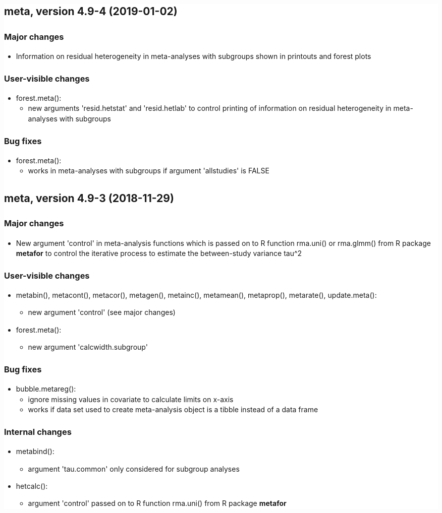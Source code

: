 
## meta, version 4.9-4 (2019-01-02)

### Major changes

* Information on residual heterogeneity in meta-analyses with
  subgroups shown in printouts and forest plots

### User-visible changes

* forest.meta():
  - new arguments 'resid.hetstat' and 'resid.hetlab' to control
    printing of information on residual heterogeneity in meta-analyses
    with subgroups

### Bug fixes

* forest.meta():
  - works in meta-analyses with subgroups if argument 'allstudies' is
    FALSE


## meta, version 4.9-3 (2018-11-29)

### Major changes

* New argument 'control' in meta-analysis functions which is passed on
  to R function rma.uni() or rma.glmm() from R package **metafor** to
  control the iterative process to estimate the between-study variance
  tau^2

### User-visible changes

* metabin(), metacont(), metacor(), metagen(), metainc(), metamean(),
  metaprop(), metarate(), update.meta():
  - new argument 'control' (see major changes)

* forest.meta():
  - new argument 'calcwidth.subgroup'

### Bug fixes

* bubble.metareg():
  - ignore missing values in covariate to calculate limits on x-axis
  - works if data set used to create meta-analysis object is a tibble
    instead of a data frame

### Internal changes

* metabind():
  - argument 'tau.common' only considered for subgroup analyses

* hetcalc():
  - argument 'control' passed on to R function rma.uni() from R
    package **metafor**
